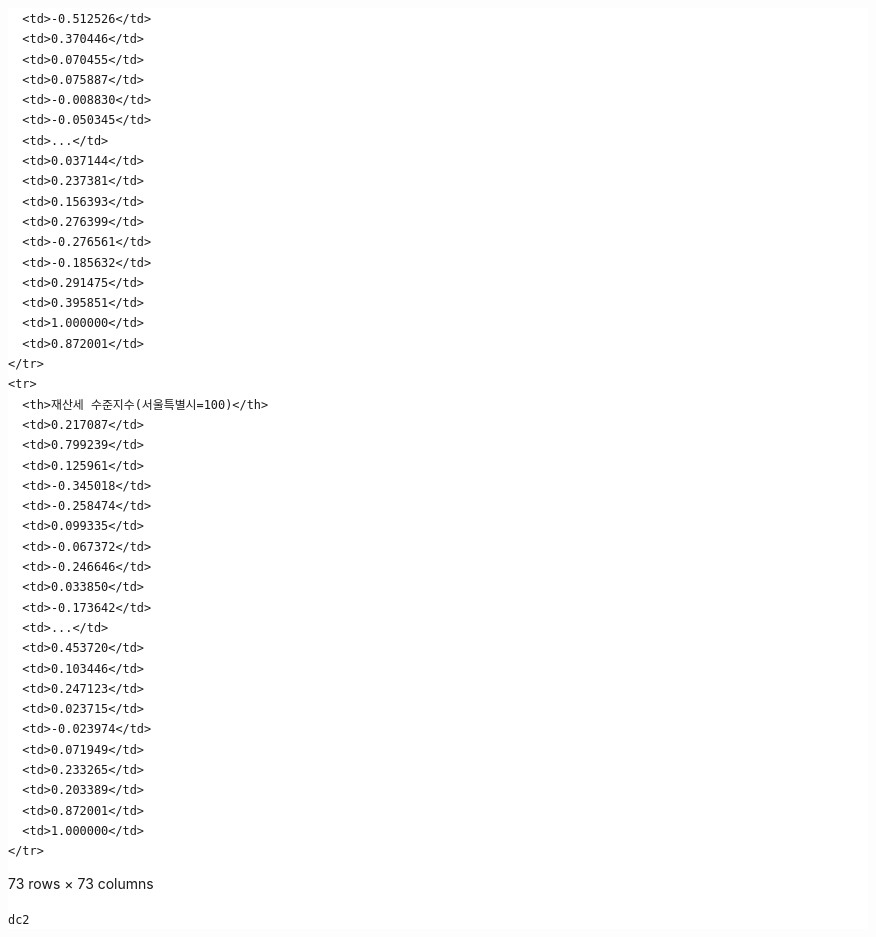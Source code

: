       <td>-0.512526</td>
      <td>0.370446</td>
      <td>0.070455</td>
      <td>0.075887</td>
      <td>-0.008830</td>
      <td>-0.050345</td>
      <td>...</td>
      <td>0.037144</td>
      <td>0.237381</td>
      <td>0.156393</td>
      <td>0.276399</td>
      <td>-0.276561</td>
      <td>-0.185632</td>
      <td>0.291475</td>
      <td>0.395851</td>
      <td>1.000000</td>
      <td>0.872001</td>
    </tr>
    <tr>
      <th>재산세 수준지수(서울특별시=100)</th>
      <td>0.217087</td>
      <td>0.799239</td>
      <td>0.125961</td>
      <td>-0.345018</td>
      <td>-0.258474</td>
      <td>0.099335</td>
      <td>-0.067372</td>
      <td>-0.246646</td>
      <td>0.033850</td>
      <td>-0.173642</td>
      <td>...</td>
      <td>0.453720</td>
      <td>0.103446</td>
      <td>0.247123</td>
      <td>0.023715</td>
      <td>-0.023974</td>
      <td>0.071949</td>
      <td>0.233265</td>
      <td>0.203389</td>
      <td>0.872001</td>
      <td>1.000000</td>
    </tr>
  </tbody>
</table>
<p>73 rows × 73 columns</p>

</div>



```python
dc2
```
